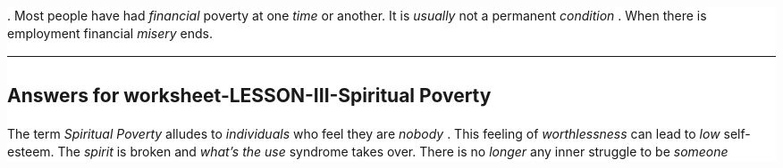 </i>
. Most people have had
<i>
financial
</i>
poverty at one
<i>
time
</i>
or another. It is
<i>
usually
</i>
not a permanent
<i>
condition
</i>
. When there is employment financial
<i>
misery
</i>
ends.
<hr/>
<h2>
Answers for worksheet-LESSON-III-Spiritual Poverty
</h2>
The term
<i>
Spiritual Poverty
</i>
alludes to
<i>
individuals
</i>
who feel they are
<i>
nobody
</i>
. This feeling of
<i>
worthlessness
</i>
can lead to
<i>
low
</i>
self-esteem. The
<i>
spirit
</i>
is broken and
<i>
what’s the
</i>
<i>
use
</i>
syndrome takes over. There is no
<i>
longer
</i>
any inner struggle to be
<i>
someone